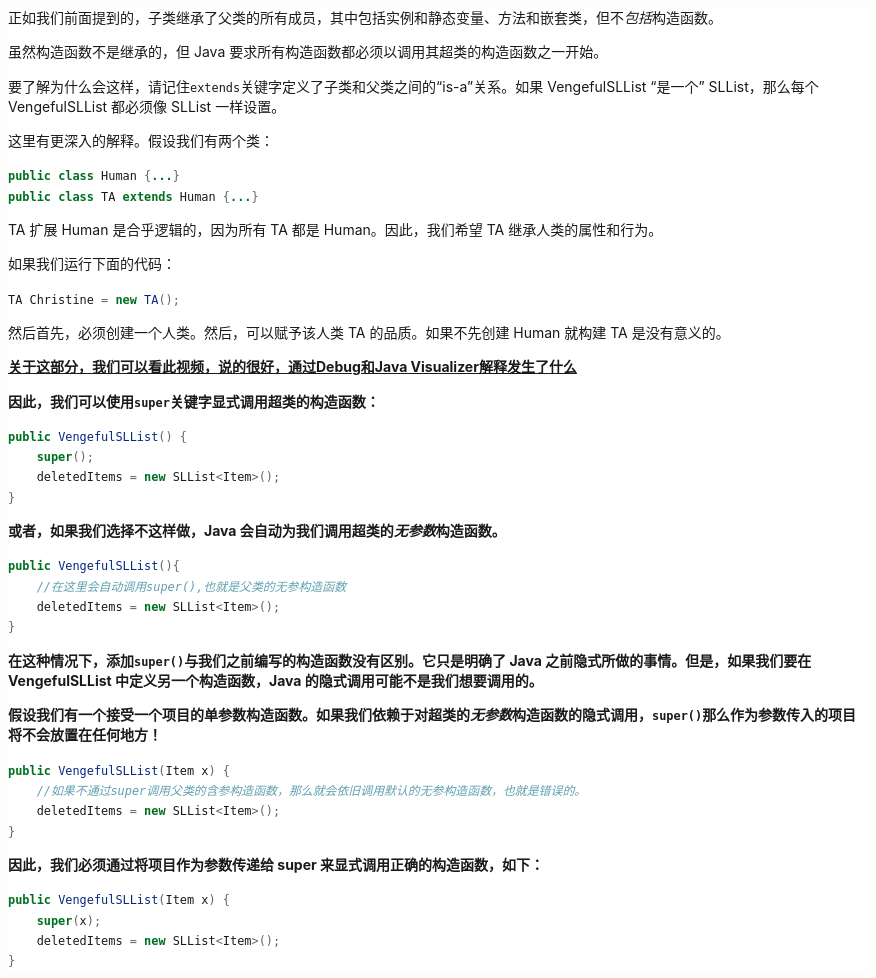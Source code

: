 正如我们前面提到的，子类继承了父类的所有成员，其中包括实例和静态变量、方法和嵌套类，但不*包括*构造函数。

虽然构造函数不是继承的，但 Java 要求所有构造函数都必须以调用其超类的构造函数之一开始。

要了解为什么会这样，请记住`extends`关键字定义了子类和父类之间的“is-a”关系。如果 VengefulSLList “是一个” SLList，那么每个 VengefulSLList 都必须像 SLList 一样设置。

这里有更深入的解释。假设我们有两个类：

```java
public class Human {...}
public class TA extends Human {...}
```

TA 扩展 Human 是合乎逻辑的，因为所有 TA 都是 Human。因此，我们希望 TA 继承人类的属性和行为。

如果我们运行下面的代码：

```java
TA Christine = new TA();
```

然后首先，必须创建一个人类。然后，可以赋予该人类 TA 的品质。如果不先创建 Human 就构建 TA 是没有意义的。

**[关于这部分，我们可以看此视频，说的很好，通过Debug和Java Visualizer解释发生了什么](https://youtu.be/Cb8F2qreFR8)**

**因此，我们可以使用`super`关键字显式调用超类的构造函数：**

```java
public VengefulSLList() {
    super();
    deletedItems = new SLList<Item>();
}
```

**或者，如果我们选择不这样做，Java 会自动为我们调用超类的*无参数*构造函数。**

```java
public VengefulSLList(){
    //在这里会自动调用super(),也就是父类的无参构造函数
    deletedItems = new SLList<Item>();
}
```

**在这种情况下，添加`super()`与我们之前编写的构造函数没有区别。它只是明确了 Java 之前隐式所做的事情。但是，如果我们要在 VengefulSLList 中定义另一个构造函数，Java 的隐式调用可能不是我们想要调用的。**

**假设我们有一个接受一个项目的单参数构造函数。如果我们依赖于对超类的*无参数*构造函数的隐式调用，`super()`那么作为参数传入的项目将不会放置在任何地方！**

```java
public VengefulSLList(Item x) {
    //如果不通过super调用父类的含参构造函数，那么就会依旧调用默认的无参构造函数，也就是错误的。
    deletedItems = new SLList<Item>();
}
```

**因此，我们必须通过将项目作为参数传递给 super 来显式调用正确的构造函数，如下：**

```java
public VengefulSLList(Item x) {
    super(x);
    deletedItems = new SLList<Item>();
}
```
